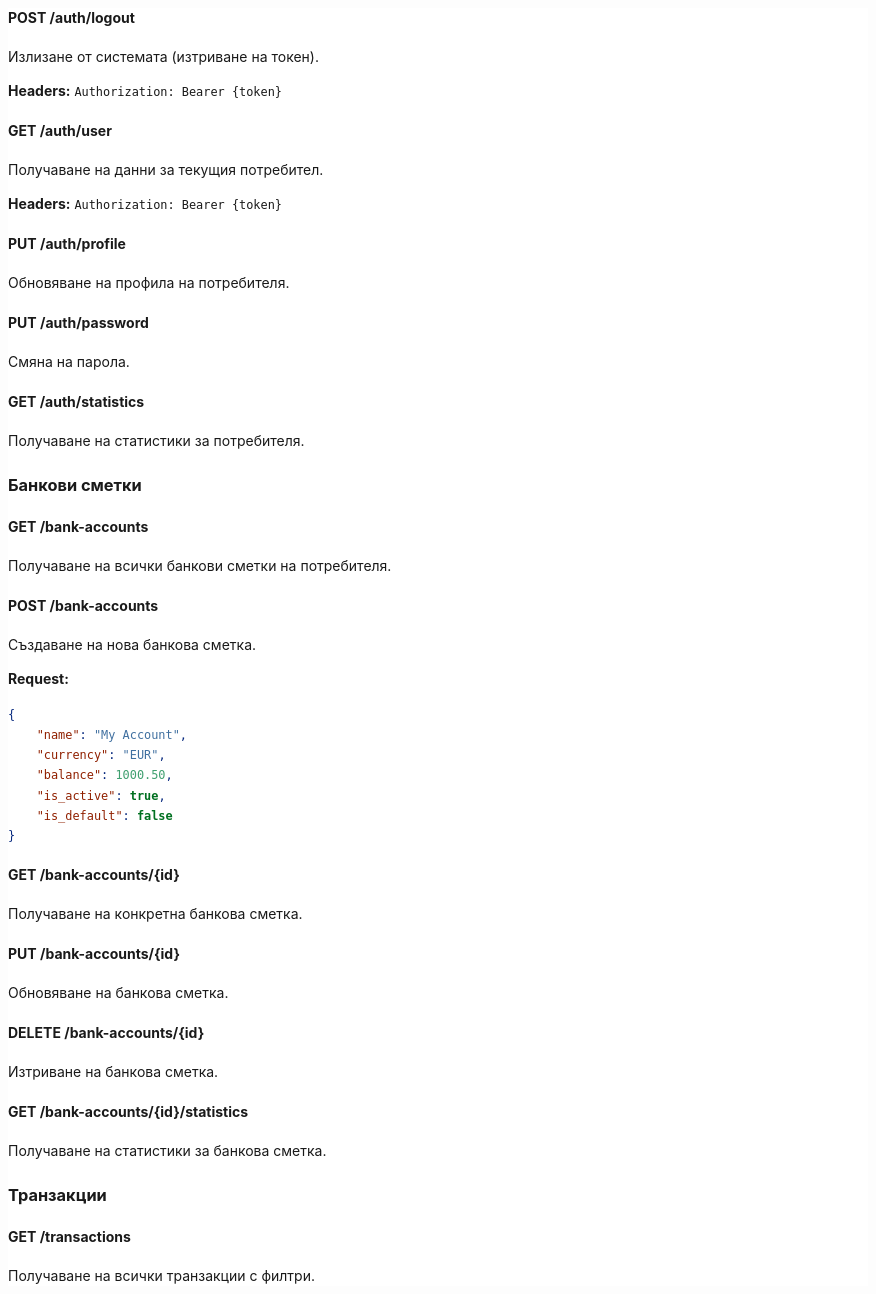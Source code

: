 #### POST /auth/logout
Излизане от системата (изтриване на токен).

**Headers:** `Authorization: Bearer {token}`

#### GET /auth/user
Получаване на данни за текущия потребител.

**Headers:** `Authorization: Bearer {token}`

#### PUT /auth/profile
Обновяване на профила на потребителя.

#### PUT /auth/password
Смяна на парола.

#### GET /auth/statistics
Получаване на статистики за потребителя.

### Банкови сметки

#### GET /bank-accounts
Получаване на всички банкови сметки на потребителя.

#### POST /bank-accounts
Създаване на нова банкова сметка.

**Request:**
```json
{
    "name": "My Account",
    "currency": "EUR",
    "balance": 1000.50,
    "is_active": true,
    "is_default": false
}
```

#### GET /bank-accounts/{id}
Получаване на конкретна банкова сметка.

#### PUT /bank-accounts/{id}
Обновяване на банкова сметка.

#### DELETE /bank-accounts/{id}
Изтриване на банкова сметка.

#### GET /bank-accounts/{id}/statistics
Получаване на статистики за банкова сметка.

### Транзакции

#### GET /transactions
Получаване на всички транзакции с филтри.
